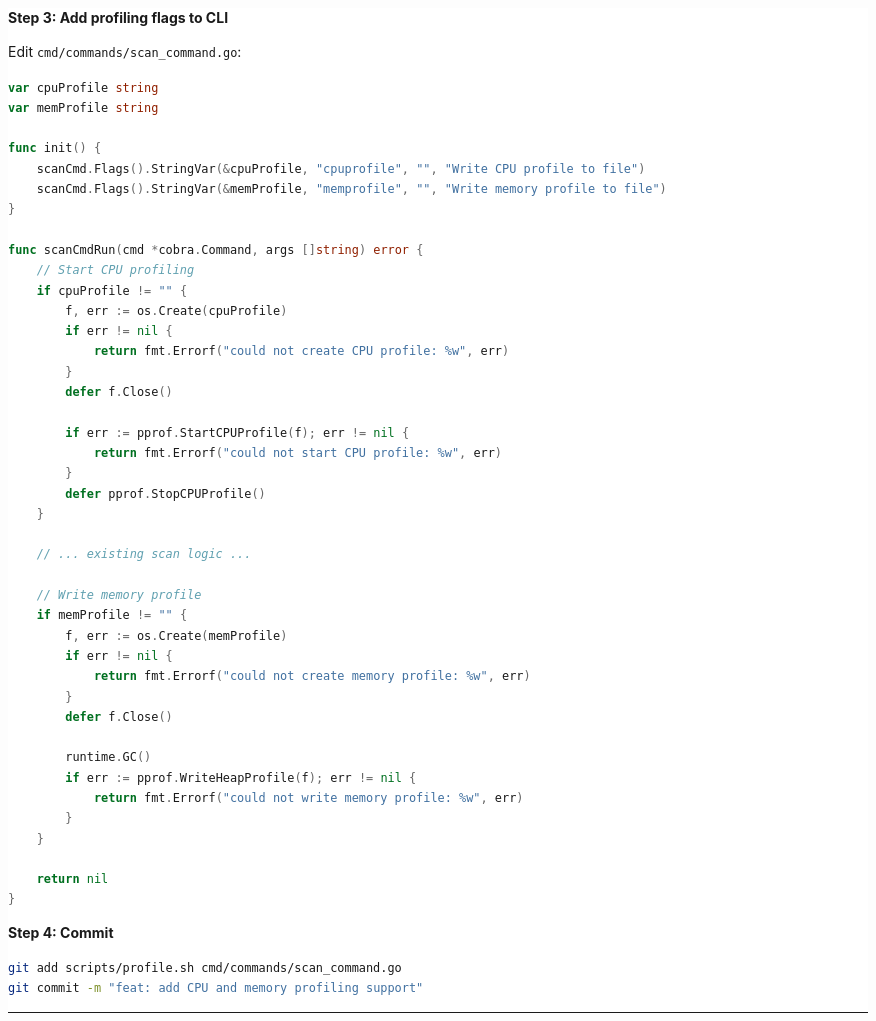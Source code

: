 **Step 3: Add profiling flags to CLI**

Edit `cmd/commands/scan_command.go`:

```go
var cpuProfile string
var memProfile string

func init() {
	scanCmd.Flags().StringVar(&cpuProfile, "cpuprofile", "", "Write CPU profile to file")
	scanCmd.Flags().StringVar(&memProfile, "memprofile", "", "Write memory profile to file")
}

func scanCmdRun(cmd *cobra.Command, args []string) error {
	// Start CPU profiling
	if cpuProfile != "" {
		f, err := os.Create(cpuProfile)
		if err != nil {
			return fmt.Errorf("could not create CPU profile: %w", err)
		}
		defer f.Close()

		if err := pprof.StartCPUProfile(f); err != nil {
			return fmt.Errorf("could not start CPU profile: %w", err)
		}
		defer pprof.StopCPUProfile()
	}

	// ... existing scan logic ...

	// Write memory profile
	if memProfile != "" {
		f, err := os.Create(memProfile)
		if err != nil {
			return fmt.Errorf("could not create memory profile: %w", err)
		}
		defer f.Close()

		runtime.GC()
		if err := pprof.WriteHeapProfile(f); err != nil {
			return fmt.Errorf("could not write memory profile: %w", err)
		}
	}

	return nil
}
```

**Step 4: Commit**

```bash
git add scripts/profile.sh cmd/commands/scan_command.go
git commit -m "feat: add CPU and memory profiling support"
```

---